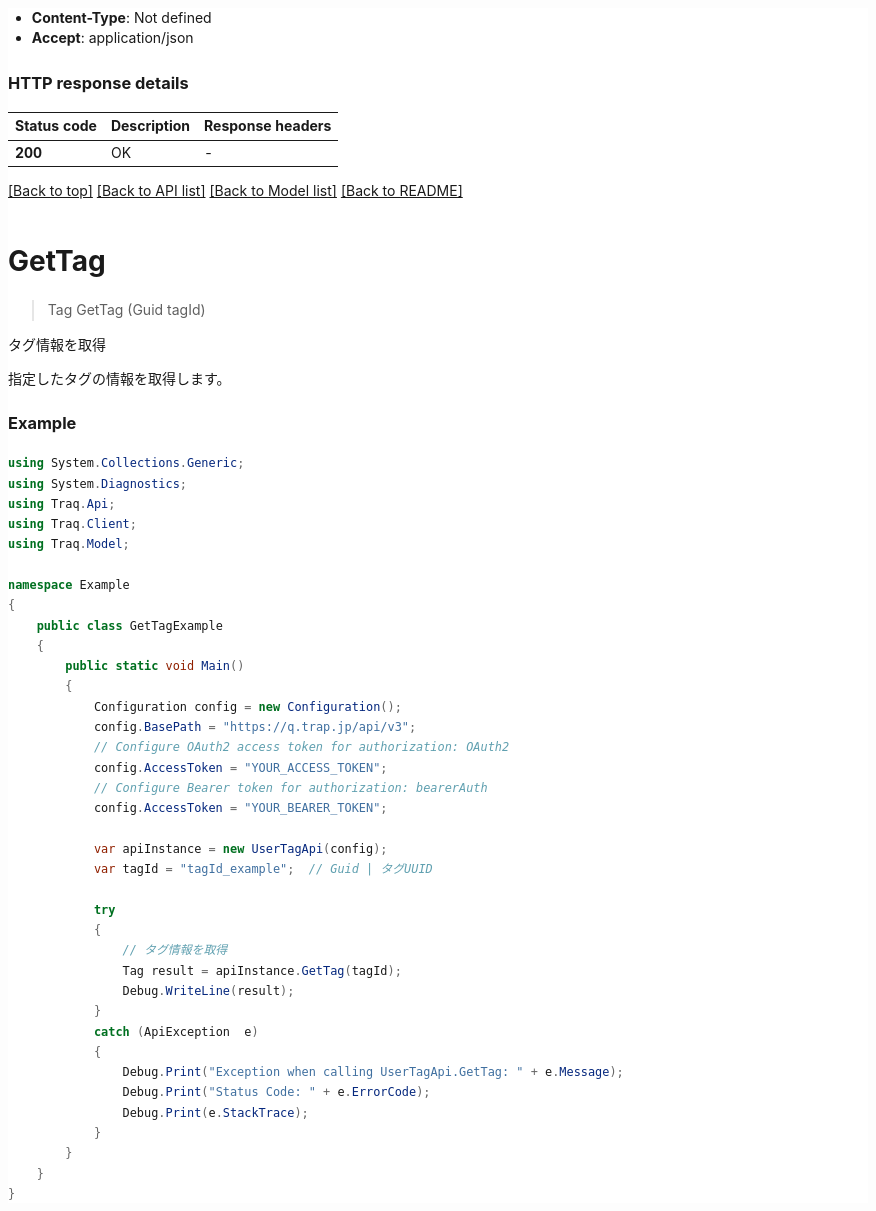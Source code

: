  - **Content-Type**: Not defined
 - **Accept**: application/json


### HTTP response details
| Status code | Description | Response headers |
|-------------|-------------|------------------|
| **200** | OK |  -  |

[[Back to top]](#) [[Back to API list]](../../README.md#documentation-for-api-endpoints) [[Back to Model list]](../../README.md#documentation-for-models) [[Back to README]](../../README.md)

<a id="gettag"></a>
# **GetTag**
> Tag GetTag (Guid tagId)

タグ情報を取得

指定したタグの情報を取得します。

### Example
```csharp
using System.Collections.Generic;
using System.Diagnostics;
using Traq.Api;
using Traq.Client;
using Traq.Model;

namespace Example
{
    public class GetTagExample
    {
        public static void Main()
        {
            Configuration config = new Configuration();
            config.BasePath = "https://q.trap.jp/api/v3";
            // Configure OAuth2 access token for authorization: OAuth2
            config.AccessToken = "YOUR_ACCESS_TOKEN";
            // Configure Bearer token for authorization: bearerAuth
            config.AccessToken = "YOUR_BEARER_TOKEN";

            var apiInstance = new UserTagApi(config);
            var tagId = "tagId_example";  // Guid | タグUUID

            try
            {
                // タグ情報を取得
                Tag result = apiInstance.GetTag(tagId);
                Debug.WriteLine(result);
            }
            catch (ApiException  e)
            {
                Debug.Print("Exception when calling UserTagApi.GetTag: " + e.Message);
                Debug.Print("Status Code: " + e.ErrorCode);
                Debug.Print(e.StackTrace);
            }
        }
    }
}
```
